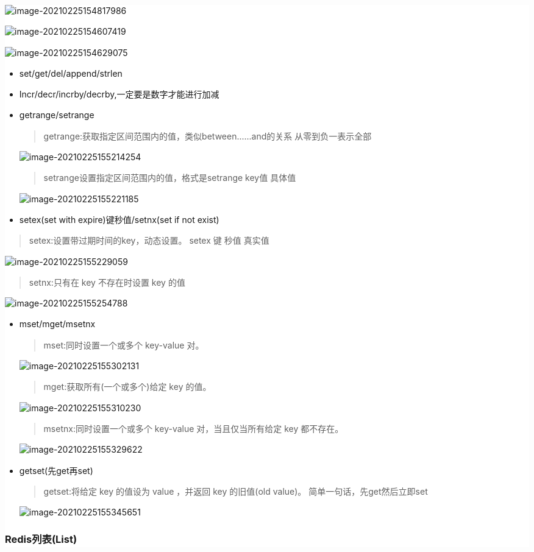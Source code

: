 ![image-20210225154817986](https://cdn.jsdelivr.net/gh/Rayucan/imageCloud/data/20210225154818.png)

![image-20210225154607419](https://cdn.jsdelivr.net/gh/Rayucan/imageCloud/data/20210225154607.png)

![image-20210225154629075](https://cdn.jsdelivr.net/gh/Rayucan/imageCloud/data/20210225154629.png)

* set/get/del/append/strlen

* Incr/decr/incrby/decrby,一定要是数字才能进行加减

* getrange/setrange

  >getrange:获取指定区间范围内的值，类似between......and的关系
  >从零到负一表示全部

  ![image-20210225155214254](https://cdn.jsdelivr.net/gh/Rayucan/imageCloud/data/20210225155214.png)

  > setrange设置指定区间范围内的值，格式是setrange key值 具体值

  ![image-20210225155221185](https://cdn.jsdelivr.net/gh/Rayucan/imageCloud/data/20210225155221.png)

*  setex(set with expire)键秒值/setnx(set if not exist)

  >setex:设置带过期时间的key，动态设置。
  >setex 键 秒值 真实值

  ![image-20210225155229059](https://cdn.jsdelivr.net/gh/Rayucan/imageCloud/data/20210225155229.png)

  > setnx:只有在 key 不存在时设置 key 的值

  ![image-20210225155254788](https://cdn.jsdelivr.net/gh/Rayucan/imageCloud/data/20210225155254.png)

* mset/mget/msetnx

  > mset:同时设置一个或多个 key-value 对。

  ![image-20210225155302131](https://cdn.jsdelivr.net/gh/Rayucan/imageCloud/data/20210225155302.png)

  > mget:获取所有(一个或多个)给定 key 的值。

  ![image-20210225155310230](https://cdn.jsdelivr.net/gh/Rayucan/imageCloud/data/20210225155310.png)

  > msetnx:同时设置一个或多个 key-value 对，当且仅当所有给定 key 都不存在。

  ![image-20210225155329622](https://cdn.jsdelivr.net/gh/Rayucan/imageCloud/data/20210225155329.png)

* getset(先get再set)

  >getset:将给定 key 的值设为 value ，并返回 key 的旧值(old value)。
  >简单一句话，先get然后立即set

  ![image-20210225155345651](https://cdn.jsdelivr.net/gh/Rayucan/imageCloud/data/20210225155345.png)

### Redis列表(List)
